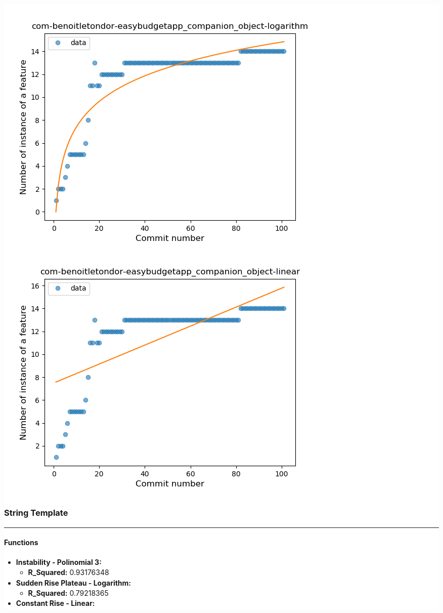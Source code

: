 ![com-benoitletondor-easybudgetapp T6](../plots/com-benoitletondor-easybudgetapp_companion_object_T6.png)
![com-benoitletondor-easybudgetapp T1](../plots/com-benoitletondor-easybudgetapp_companion_object_T1.png)
### <a name="string_template">String Template</a>
----
#### Functions
* **Instability - Polinomial 3:** ![equation](http://latex.codecogs.com/svg.latex?('5.1e-05x%5E3%20&plus;-0.012192x%5E2%20&plus;%200.918856x%20&plus;%201.073063',))
    * **R_Squared:** 0.93176348
* **Sudden Rise Plateau - Logarithm:** ![equation](http://latex.codecogs.com/svg.latex?6.684921%5Clog_%7B3.530653%7D%28x%29%20&plus;%200.0)
    * **R_Squared:** 0.79218365
* **Constant Rise - Linear:** ![equation](http://latex.codecogs.com/svg.latex?0.147355x%20&plus;%2011.696745)